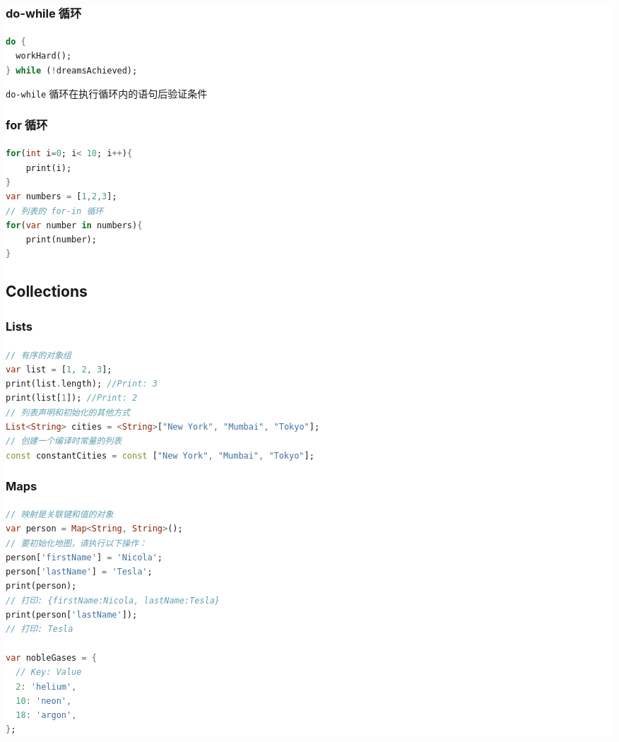 ### do-while 循环

```dart
do {
  workHard();
} while (!dreamsAchieved);
```

`do-while` 循环在执行循环内的语句后验证条件

### for 循环

```dart
for(int i=0; i< 10; i++){
    print(i);
}
var numbers = [1,2,3];
// 列表的 for-in 循环
for(var number in numbers){
    print(number);
}
```

Collections
------------

### Lists


```dart
// 有序的对象组
var list = [1, 2, 3];
print(list.length); //Print: 3
print(list[1]); //Print: 2
// 列表声明和初始化的其他方式
List<String> cities = <String>["New York", "Mumbai", "Tokyo"];
// 创建一个编译时常量的列表
const constantCities = const ["New York", "Mumbai", "Tokyo"];
```

### Maps


```dart
// 映射是关联键和值的对象
var person = Map<String, String>();
// 要初始化地图，请执行以下操作：
person['firstName'] = 'Nicola';
person['lastName'] = 'Tesla';
print(person);
// 打印: {firstName:Nicola, lastName:Tesla}
print(person['lastName']);
// 打印: Tesla

var nobleGases = {
  // Key: Value
  2: 'helium',
  10: 'neon',
  18: 'argon',
};
```
